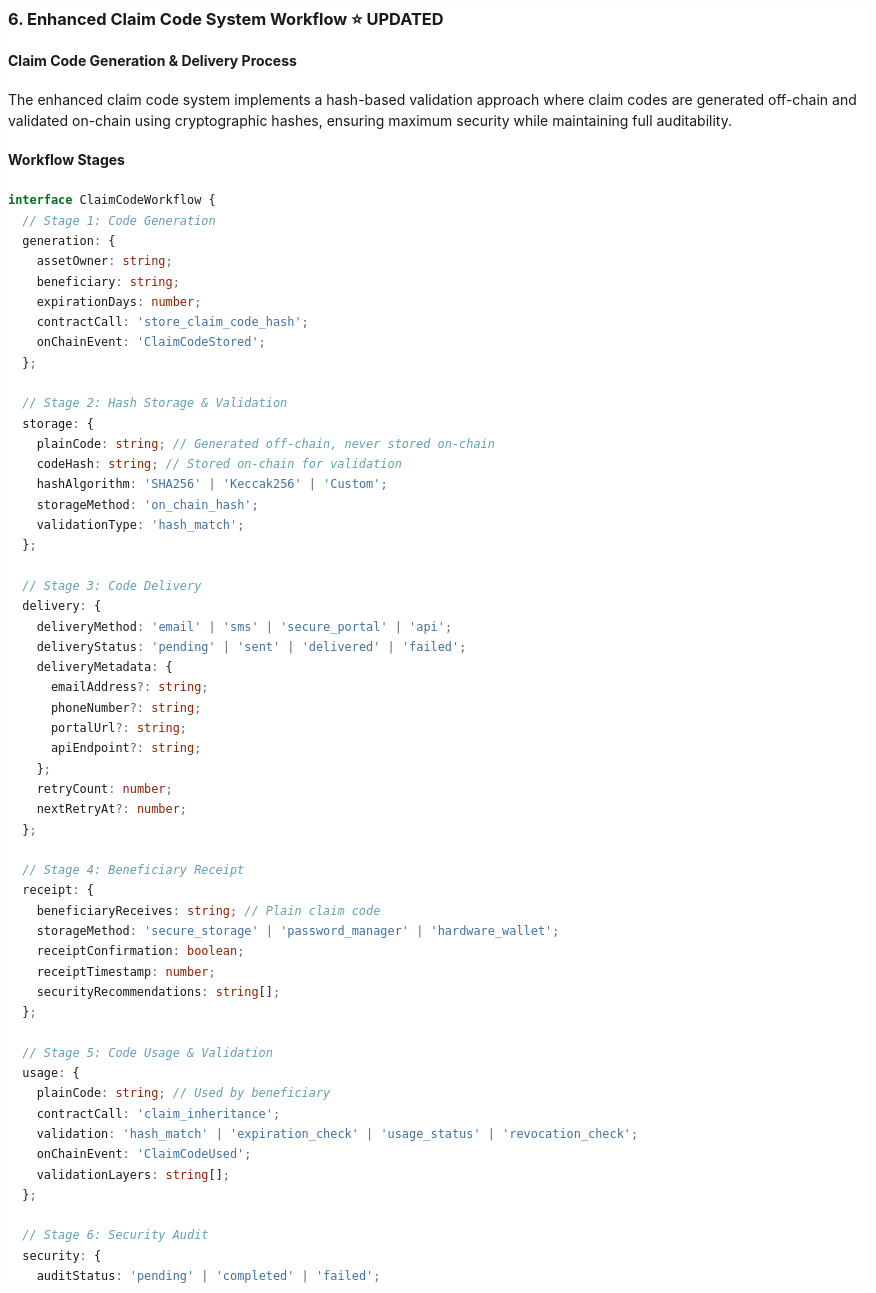 ### 6. Enhanced Claim Code System Workflow ⭐ UPDATED

#### Claim Code Generation & Delivery Process
The enhanced claim code system implements a hash-based validation approach where claim codes are generated off-chain and validated on-chain using cryptographic hashes, ensuring maximum security while maintaining full auditability.

#### Workflow Stages
```typescript
interface ClaimCodeWorkflow {
  // Stage 1: Code Generation
  generation: {
    assetOwner: string;
    beneficiary: string;
    expirationDays: number;
    contractCall: 'store_claim_code_hash';
    onChainEvent: 'ClaimCodeStored';
  };
  
  // Stage 2: Hash Storage & Validation
  storage: {
    plainCode: string; // Generated off-chain, never stored on-chain
    codeHash: string; // Stored on-chain for validation
    hashAlgorithm: 'SHA256' | 'Keccak256' | 'Custom';
    storageMethod: 'on_chain_hash';
    validationType: 'hash_match';
  };
  
  // Stage 3: Code Delivery
  delivery: {
    deliveryMethod: 'email' | 'sms' | 'secure_portal' | 'api';
    deliveryStatus: 'pending' | 'sent' | 'delivered' | 'failed';
    deliveryMetadata: {
      emailAddress?: string;
      phoneNumber?: string;
      portalUrl?: string;
      apiEndpoint?: string;
    };
    retryCount: number;
    nextRetryAt?: number;
  };
  
  // Stage 4: Beneficiary Receipt
  receipt: {
    beneficiaryReceives: string; // Plain claim code
    storageMethod: 'secure_storage' | 'password_manager' | 'hardware_wallet';
    receiptConfirmation: boolean;
    receiptTimestamp: number;
    securityRecommendations: string[];
  };
  
  // Stage 5: Code Usage & Validation
  usage: {
    plainCode: string; // Used by beneficiary
    contractCall: 'claim_inheritance';
    validation: 'hash_match' | 'expiration_check' | 'usage_status' | 'revocation_check';
    onChainEvent: 'ClaimCodeUsed';
    validationLayers: string[];
  };
  
  // Stage 6: Security Audit
  security: {
    auditStatus: 'pending' | 'completed' | 'failed';
```